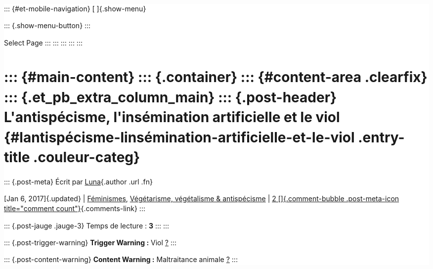 ::: {#et-mobile-navigation}
[ ]{.show-menu}

::: {.show-menu-button}
:::

Select Page
:::
:::
:::
:::
:::

::: {#main-content}
::: {.container}
::: {#content-area .clearfix}
::: {.et_pb_extra_column_main}
::: {.post-header}
L'antispécisme, l'insémination artificielle et le viol {#lantispécisme-linsémination-artificielle-et-le-viol .entry-title .couleur-categ}
======================================================

::: {.post-meta}
Écrit par
[Luna](http://web.archive.org/web/20170114153431/http://simonae.fr/auteurice/luna/ "Articles par Luna"){.author
.url .fn}

[Jan 6, 2017]{.updated} \|
[Féminismes](http://web.archive.org/web/20170114153431/http://simonae.fr/categorie/militantisme/feminismes/),
[Végétarisme, végétalisme &
antispécisme](http://web.archive.org/web/20170114153431/http://simonae.fr/categorie/militantisme/vegetarisme-vegetalisme-antispecisme/)
\| [2 []{.comment-bubble .post-meta-icon
title="comment count"}](http://web.archive.org/web/20170114153431/http://simonae.fr/militantisme/feminismes/antispecisme-insemination-artificielle-viol/#comments){.comments-link}
:::

::: {.post-jauge .jauge-3}
Temps de lecture : **3**
:::
:::

::: {.post-trigger-warning}
**Trigger Warning :** Viol
[?](http://web.archive.org/web/20170114153431/http://simonae.fr/militantisme/feminisme/les-bases/avertissements-contenu-trigger-warning-content-note/)
:::

::: {.post-content-warning}
**Content Warning :** Maltraitance animale
[?](http://web.archive.org/web/20170114153431/http://simonae.fr/militantisme/feminisme/les-bases/avertissements-contenu-trigger-warning-content-note/)
:::
